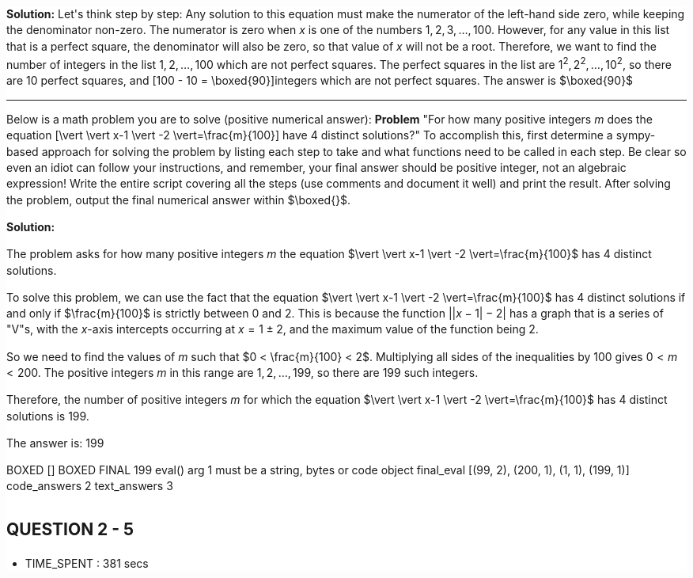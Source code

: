 **Solution:** 
Let's think step by step:
Any solution to this equation must make the numerator of the left-hand side zero, while keeping the denominator non-zero. The numerator is zero when $x$ is one of the numbers $1, 2, 3, \dots, 100.$ However, for any value in this list that is a perfect square, the denominator will also be zero, so that value of $x$ will not be a root. Therefore, we want to find the number of integers in the list $1, 2, \dots, 100$ which are not perfect squares. The perfect squares in the list are $1^2, 2^2, \dots, 10^2,$ so there are $10$ perfect squares, and \[100 - 10 = \boxed{90}\]integers which are not perfect squares. The answer is $\boxed{90}$


---

Below is a math problem you are to solve (positive numerical answer):
**Problem**
"For how many positive integers $m$ does the equation \[\vert \vert x-1 \vert -2 \vert=\frac{m}{100}\] have $4$ distinct solutions?"
To accomplish this, first determine a sympy-based approach for solving the problem by listing each step to take and what functions need to be called in each step. Be clear so even an idiot can follow your instructions, and remember, your final answer should be positive integer, not an algebraic expression!
Write the entire script covering all the steps (use comments and document it well) and print the result. After solving the problem, output the final numerical answer within $\boxed{}$.

**Solution:** 



The problem asks for how many positive integers $m$ the equation $\vert \vert x-1 \vert -2 \vert=\frac{m}{100}$ has $4$ distinct solutions. 

To solve this problem, we can use the fact that the equation $\vert \vert x-1 \vert -2 \vert=\frac{m}{100}$ has $4$ distinct solutions if and only if $\frac{m}{100}$ is strictly between $0$ and $2$. This is because the function $\vert \vert x-1 \vert -2 \vert$ has a graph that is a series of "V"s, with the $x$-axis intercepts occurring at $x = 1 \pm 2$, and the maximum value of the function being $2$. 

So we need to find the values of $m$ such that $0 < \frac{m}{100} < 2$. Multiplying all sides of the inequalities by $100$ gives $0 < m < 200$. The positive integers $m$ in this range are $1, 2, \dots, 199$, so there are $199$ such integers.

Therefore, the number of positive integers $m$ for which the equation $\vert \vert x-1 \vert -2 \vert=\frac{m}{100}$ has $4$ distinct solutions is $199$.

The answer is: $199$

BOXED []
BOXED FINAL 199
eval() arg 1 must be a string, bytes or code object final_eval
[(99, 2), (200, 1), (1, 1), (199, 1)]
code_answers 2 text_answers 3



## QUESTION 2 - 5 
- TIME_SPENT : 381 secs
